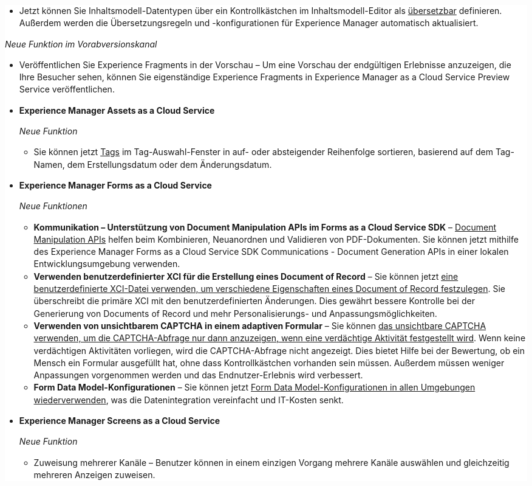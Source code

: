    * Jetzt können Sie Inhaltsmodell-Datentypen über ein Kontrollkästchen im Inhaltsmodell-Editor als [übersetzbar](https://experienceleague.adobe.com/docs/experience-manager-cloud-service/content/assets/content-fragments/content-fragments-models.html?lang=de#properties) definieren. Außerdem werden die Übersetzungsregeln und -konfigurationen für Experience Manager automatisch aktualisiert.

   _Neue Funktion im Vorabversionskanal_

   * Veröffentlichen Sie Experience Fragments in der Vorschau – Um eine Vorschau der endgültigen Erlebnisse anzuzeigen, die Ihre Besucher sehen, können Sie eigenständige Experience Fragments in Experience Manager as a Cloud Service Preview Service veröffentlichen.


* **Experience Manager Assets as a Cloud Service**

   _Neue Funktion_

   * Sie können jetzt [Tags](https://experienceleague.adobe.com/docs/experience-manager-cloud-service/content/assets/manage/organize-assets.html?lang=de#use-tags-to-organize-assets) im Tag-Auswahl-Fenster in auf- oder absteigender Reihenfolge sortieren, basierend auf dem Tag-Namen, dem Erstellungsdatum oder dem Änderungsdatum.

* **Experience Manager Forms as a Cloud Service**

   _Neue Funktionen_

   * **Kommunikation – Unterstützung von Document Manipulation APIs im Forms as a Cloud Service SDK** – [Document Manipulation APIs](https://experienceleague.adobe.com/docs/experience-manager-cloud-service/content/forms/using-communications/aem-forms-cloud-service-communications.html?lang=de) helfen beim Kombinieren, Neuanordnen und Validieren von PDF-Dokumenten. Sie können jetzt mithilfe des Experience Manager Forms as a Cloud Service SDK Communications - Document Generation APIs in einer lokalen Entwicklungsumgebung verwenden.
   * **Verwenden benutzerdefinierter XCI für die Erstellung eines Document of Record** – Sie können jetzt [eine benutzerdefinierte XCI-Datei verwenden, um verschiedene Eigenschaften eines Document of Record festzulegen](https://experienceleague.adobe.com/docs/experience-manager-cloud-service/content/forms/create-an-adaptive-form/generate-document-of-record-for-non-xfa-based-adaptive-forms.html?lang=de#use-a-custom-xci-file). Sie überschreibt die primäre XCI mit den benutzerdefinierten Änderungen. Dies gewährt bessere Kontrolle bei der Generierung von Documents of Record und mehr Personalisierungs- und Anpassungsmöglichkeiten.
   * **Verwenden von unsichtbarem CAPTCHA in einem adaptiven Formular** – Sie können [das unsichtbare CAPTCHA verwenden, um die CAPTCHA-Abfrage nur dann anzuzeigen, wenn eine verdächtige Aktivität festgestellt wird](https://experienceleague.adobe.com/docs/experience-manager-cloud-service/content/forms/create-an-adaptive-form/add-components-to-an-adaptive-form/captcha-adaptive-forms.html?lang=de). Wenn keine verdächtigen Aktivitäten vorliegen, wird die CAPTCHA-Abfrage nicht angezeigt. Dies bietet Hilfe bei der Bewertung, ob ein Mensch ein Formular ausgefüllt hat, ohne dass Kontrollkästchen vorhanden sein müssen. Außerdem müssen weniger Anpassungen vorgenommen werden und das Endnutzer-Erlebnis wird verbessert.
   * **Form Data Model-Konfigurationen** – Sie können jetzt [Form Data Model-Konfigurationen in allen Umgebungen wiederverwenden](https://experienceleague.adobe.com/docs/experience-manager-cloud-service/content/forms/use-form-data-model/create-form-data-models.html?lang=de#runmode-specific-context-aware-config), was die Datenintegration vereinfacht und IT-Kosten senkt.

* **Experience Manager Screens as a Cloud Service**

   _Neue Funktion_

   * Zuweisung mehrerer Kanäle – Benutzer können in einem einzigen Vorgang mehrere Kanäle auswählen und gleichzeitig mehreren Anzeigen zuweisen.
